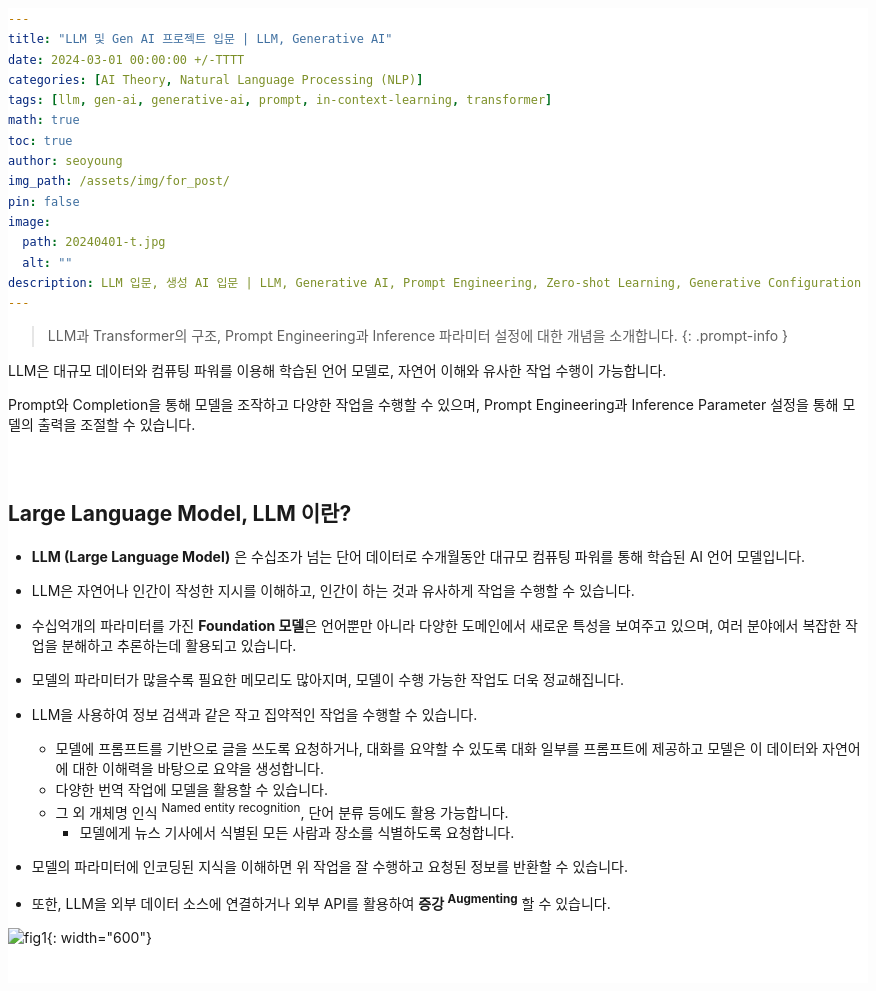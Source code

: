 ```yaml
---
title: "LLM 및 Gen AI 프로젝트 입문 | LLM, Generative AI"
date: 2024-03-01 00:00:00 +/-TTTT
categories: [AI Theory, Natural Language Processing (NLP)]
tags: [llm, gen-ai, generative-ai, prompt, in-context-learning, transformer]
math: true
toc: true
author: seoyoung
img_path: /assets/img/for_post/
pin: false
image:
  path: 20240401-t.jpg
  alt: ""
description: LLM 입문, 생성 AI 입문 | LLM, Generative AI, Prompt Engineering, Zero-shot Learning, Generative Configuration
---
```


> LLM과 Transformer의 구조, Prompt Engineering과 Inference 파라미터 설정에 대한 개념을 소개합니다.
{: .prompt-info }

LLM은 대규모 데이터와 컴퓨팅 파워를 이용해 학습된 언어 모델로, 자연어 이해와 유사한 작업 수행이 가능합니다. 

Prompt와 Completion을 통해 모델을 조작하고 다양한 작업을 수행할 수 있으며, Prompt Engineering과 Inference Parameter 설정을 통해 모델의 출력을 조절할 수 있습니다.


&nbsp;
&nbsp;
&nbsp;



## **Large Language Model, LLM 이란?**
- **LLM (Large Language Model)** 은 수십조가 넘는 단어 데이터로 수개월동안 대규모 컴퓨팅 파워를 통해 학습된 AI 언어 모델입니다.
- LLM은 자연어나 인간이 작성한 지시를 이해하고, 인간이 하는 것과 유사하게 작업을 수행할 수 있습니다.
- 수십억개의 파라미터를 가진 **Foundation 모델**은 언어뿐만 아니라 다양한 도메인에서 새로운 특성을 보여주고 있으며, 여러 분야에서 복잡한 작업을 분해하고 추론하는데 활용되고 있습니다.
- 모델의 파라미터가 많을수록 필요한 메모리도 많아지며, 모델이 수행 가능한 작업도 더욱 정교해집니다.
- LLM을 사용하여 정보 검색과 같은 작고 집약적인 작업을 수행할 수 있습니다.
  - 모델에 프롬프트를 기반으로 글을 쓰도록 요청하거나, 대화를 요약할 수 있도록 대화 일부를 프롬프트에 제공하고 모델은 이 데이터와 자연어에 대한 이해력을 바탕으로 요약을 생성합니다.
  - 다양한 번역 작업에 모델을 활용할 수 있습니다.
  - 그 외 개체명 인식 <sup>Named entity recognition</sup>, 단어 분류 등에도 활용 가능합니다.
    - 모델에게 뉴스 기사에서 식별된 모든 사람과 장소를 식별하도록 요청합니다.

- 모델의 파라미터에 인코딩된 지식을 이해하면 위 작업을 잘 수행하고 요청된 정보를 반환할 수 있습니다.
- 또한, LLM을 외부 데이터 소스에 연결하거나 외부 API를 활용하여 **증강 <sup>Augmenting</sup>** 할 수 있습니다.


![fig1](20240401-1.png){: width="600"}

&nbsp;
&nbsp;
&nbsp;
